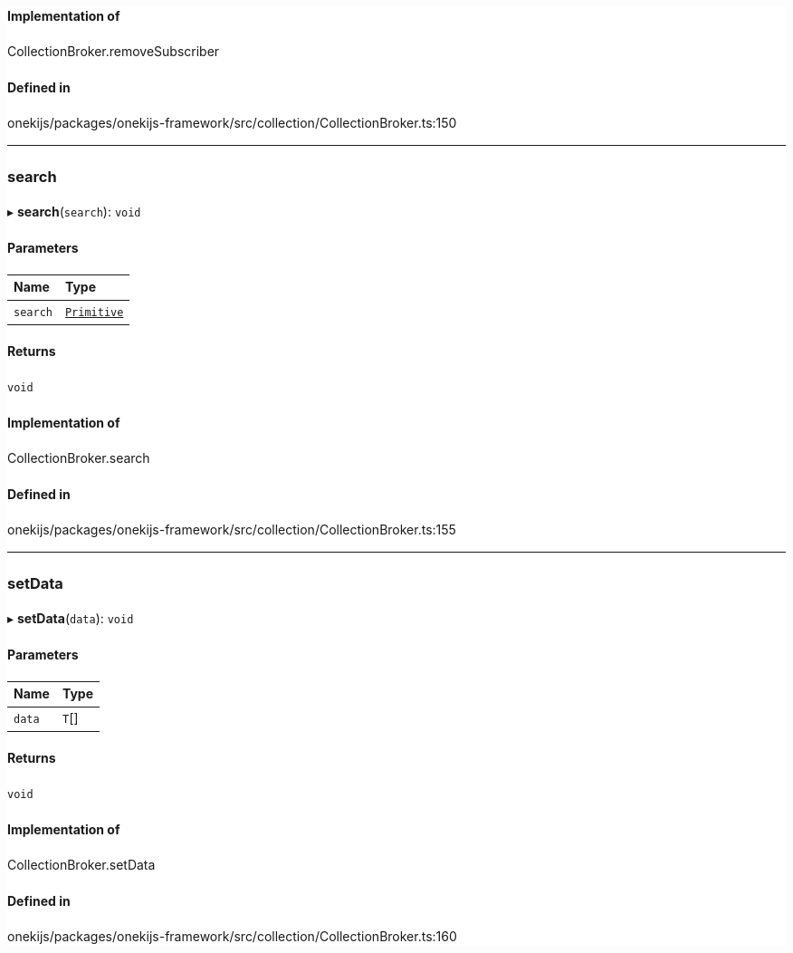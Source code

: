 #### Implementation of

CollectionBroker.removeSubscriber

#### Defined in

onekijs/packages/onekijs-framework/src/collection/CollectionBroker.ts:150

___

### search

▸ **search**(`search`): `void`

#### Parameters

| Name | Type |
| :------ | :------ |
| `search` | [`Primitive`](../types/Primitive.md) |

#### Returns

`void`

#### Implementation of

CollectionBroker.search

#### Defined in

onekijs/packages/onekijs-framework/src/collection/CollectionBroker.ts:155

___

### setData

▸ **setData**(`data`): `void`

#### Parameters

| Name | Type |
| :------ | :------ |
| `data` | `T`[] |

#### Returns

`void`

#### Implementation of

CollectionBroker.setData

#### Defined in

onekijs/packages/onekijs-framework/src/collection/CollectionBroker.ts:160
